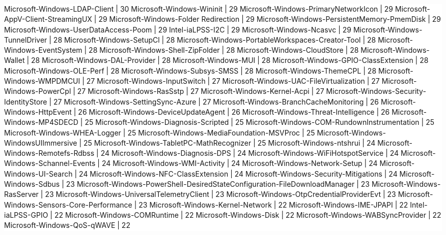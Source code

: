Microsoft-Windows-LDAP-Client                                               |  30
Microsoft-Windows-Wininit                                                   |  29
Microsoft-Windows-PrimaryNetworkIcon                                        |  29
Microsoft-AppV-Client-StreamingUX                                           |  29
Microsoft-Windows-Folder Redirection                                        |  29
Microsoft-Windows-PersistentMemory-PmemDisk                                 |  29
Microsoft-Windows-UserDataAccess-Poom                                       |  29
Intel-iaLPSS-I2C                                                            |  29
Microsoft-Windows-Ncasvc                                                    |  29
Microsoft-Windows-TunnelDriver                                              |  28
Microsoft-Windows-SetupCl                                                   |  28
Microsoft-Windows-PortableWorkspaces-Creator-Tool                           |  28
Microsoft-Windows-EventSystem                                               |  28
Microsoft-Windows-Shell-ZipFolder                                           |  28
Microsoft-Windows-CloudStore                                                |  28
Microsoft-Windows-Wallet                                                    |  28
Microsoft-Windows-DAL-Provider                                              |  28
Microsoft-Windows-MUI                                                       |  28
Microsoft-Windows-GPIO-ClassExtension                                       |  28
Microsoft-Windows-OLE-Perf                                                  |  28
Microsoft-Windows-Subsys-SMSS                                               |  28
Microsoft-Windows-ThemeCPL                                                  |  28
Microsoft-Windows-WMPDMCUI                                                  |  27
Microsoft-Windows-InputSwitch                                               |  27
Microsoft-Windows-UAC-FileVirtualization                                    |  27
Microsoft-Windows-PowerCpl                                                  |  27
Microsoft-Windows-RasSstp                                                   |  27
Microsoft-Windows-Kernel-Acpi                                               |  27
Microsoft-Windows-Security-IdentityStore                                    |  27
Microsoft-Windows-SettingSync-Azure                                         |  27
Microsoft-Windows-BranchCacheMonitoring                                     |  26
Microsoft-Windows-HttpEvent                                                 |  26
Microsoft-Windows-DeviceUpdateAgent                                         |  26
Microsoft-Windows-Threat-Intelligence                                       |  26
Microsoft-Windows-MP4SDECD                                                  |  25
Microsoft-Windows-Diagnosis-Scripted                                        |  25
Microsoft-Windows-COM-RundownInstrumentation                                |  25
Microsoft-Windows-WHEA-Logger                                               |  25
Microsoft-Windows-MediaFoundation-MSVProc                                   |  25
Microsoft-Windows-WindowsUIImmersive                                        |  25
Microsoft-Windows-TabletPC-MathRecognizer                                   |  25
Microsoft-Windows-ntshrui                                                   |  24
Microsoft-Windows-Remotefs-Rdbss                                            |  24
Microsoft-Windows-Diagnosis-DPS                                             |  24
Microsoft-Windows-WiFiHotspotService                                        |  24
Microsoft-Windows-Schannel-Events                                           |  24
Microsoft-Windows-WMI-Activity                                              |  24
Microsoft-Windows-Network-Setup                                             |  24
Microsoft-Windows-UI-Search                                                 |  24
Microsoft-Windows-NFC-ClassExtension                                        |  24
Microsoft-Windows-Security-Mitigations                                      |  24
Microsoft-Windows-Sdbus                                                     |  23
Microsoft-Windows-PowerShell-DesiredStateConfiguration-FileDownloadManager  |  23
Microsoft-Windows-RasServer                                                 |  23
Microsoft-Windows-UniversalTelemetryClient                                  |  23
Microsoft-Windows-OtpCredentialProviderEvt                                  |  23
Microsoft-Windows-Sensors-Core-Performance                                  |  23
Microsoft-Windows-Kernel-Network                                            |  22
Microsoft-Windows-IME-JPAPI                                                 |  22
Intel-iaLPSS-GPIO                                                           |  22
Microsoft-Windows-COMRuntime                                                |  22
Microsoft-Windows-Disk                                                      |  22
Microsoft-Windows-WABSyncProvider                                           |  22
Microsoft-Windows-QoS-qWAVE                                                 |  22